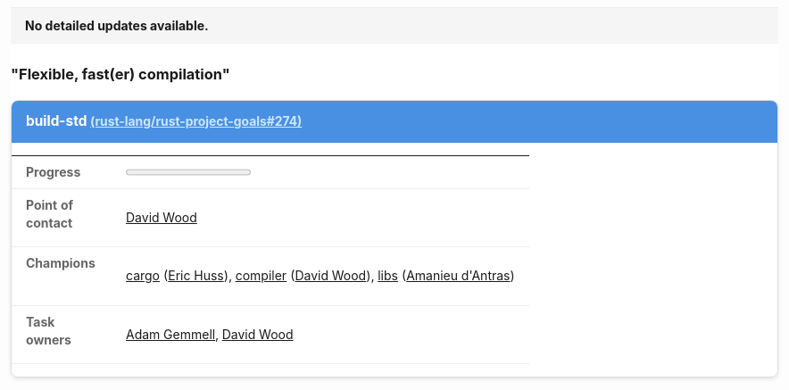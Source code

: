 




<details style="border-top: 1px solid #eee;"><summary style="padding: 10px 16px; background: #f5f5f5; cursor: pointer; list-style: none; outline: none;">
<span style="font-weight: bold;">No detailed updates available.</span>
</summary></details>

</div>


### "Flexible, fast(er) compilation"

<div class="goal-card" style="border: 1px solid #ddd; border-radius: 8px; margin: 16px 0; overflow: hidden; box-shadow: 0 2px 4px rgba(0,0,0,0.1);">


<div style="background: #4A90E2; color: white; padding: 12px 16px; font-weight: bold; font-size: 1.1em;">
build-std <a href='https://github.com/rust-lang/rust-project-goals/issues/274' style="color: #cce7ff; text-decoration: underline; font-size: 0.9em;">(rust-lang/rust-project-goals#274)</a>
</div>



<table style="width: 100%; border-collapse: collapse; background: white;">
<tr style="border-bottom: 1px solid #eee;">
<td style="padding: 8px 16px; font-weight: bold; width: 80px; color: #666;">Progress</td>
<td style="padding: 8px 16px;"><progress value="0" max="10"></progress>
</td>
</tr>
<tr style="border-bottom: 1px solid #eee;">
<td style="padding: 8px 16px; font-weight: bold; color: #666;">Point of contact</td>
<td style="padding: 8px 16px;"><p><a href="https://github.com/davidtwco">David Wood</a></p>
</td>
</tr>
<tr style="border-bottom: 1px solid #eee;">
<td style="padding: 8px 16px; font-weight: bold; color: #666;">Champions</td>
<td style="padding: 8px 16px;"><p><a href="https://github.com/rust-lang/cargo">cargo</a> (<a href="https://github.com/ehuss">Eric Huss</a>), <a href="http://github.com/rust-lang/compiler-team">compiler</a> (<a href="https://github.com/davidtwco">David Wood</a>), <a href="https://github.com/rust-lang/libs-team">libs</a> (<a href="https://github.com/Amanieu">Amanieu d'Antras</a>)</p>
</td>
</tr>
<tr style="border-bottom: 1px solid #eee;">
<td style="padding: 8px 16px; font-weight: bold; color: #666;">Task owners</td>
<td style="padding: 8px 16px;"><p><a href="https://github.com/adamgemmell">Adam Gemmell</a>, <a href="https://github.com/davidtwco">David Wood</a></p>
</td>
</tr>
</table>





